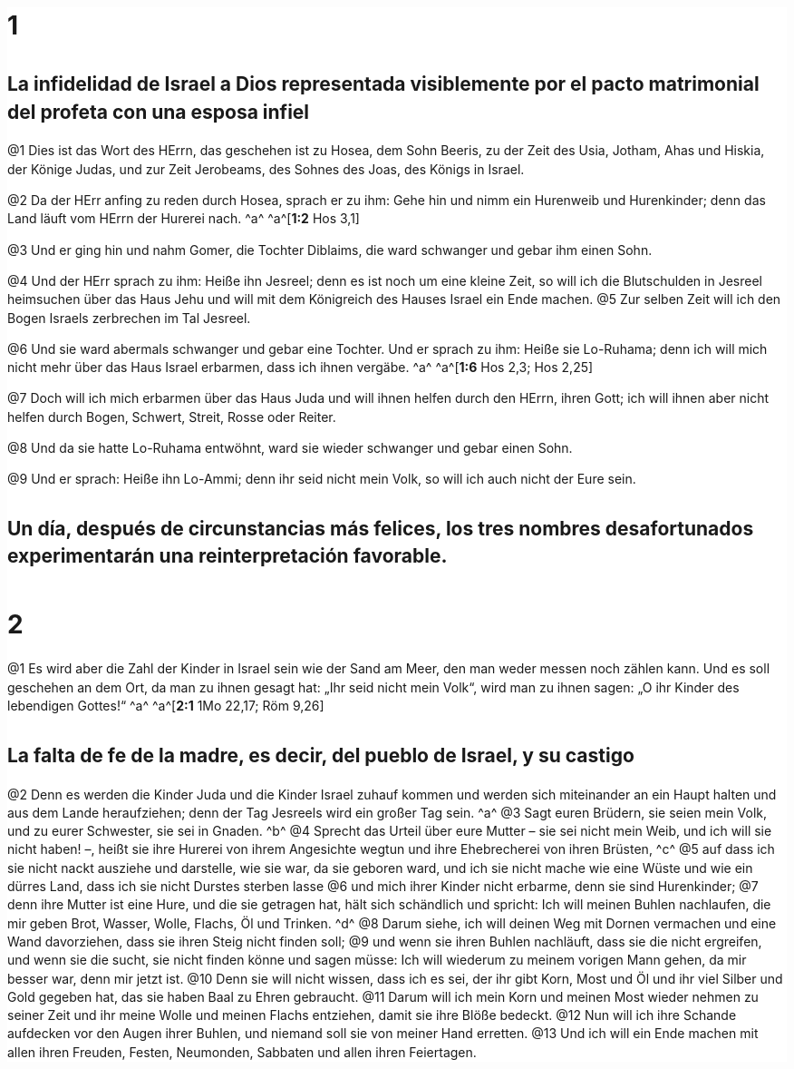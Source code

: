 # 1
## La infidelidad de Israel a Dios representada visiblemente por el pacto matrimonial del profeta con una esposa infiel
@1 Dies ist das Wort des HErrn, das geschehen ist zu Hosea, dem Sohn Beeris, zu der Zeit des Usia, Jotham, Ahas und Hiskia, der Könige Judas, und zur Zeit Jerobeams, des Sohnes des Joas, des Königs in Israel. 

@2 Da der HErr anfing zu reden durch Hosea, sprach er zu ihm: Gehe hin und nimm ein Hurenweib und Hurenkinder; denn das Land läuft vom HErrn der Hurerei nach. ^a^ 
^a^[**1:2** Hos 3,1]

@3 Und er ging hin und nahm Gomer, die Tochter Diblaims, die ward schwanger und gebar ihm einen Sohn. 

@4 Und der HErr sprach zu ihm: Heiße ihn Jesreel; denn es ist noch um eine kleine Zeit, so will ich die Blutschulden in Jesreel heimsuchen über das Haus Jehu und will mit dem Königreich des Hauses Israel ein Ende machen. @5 Zur selben Zeit will ich den Bogen Israels zerbrechen im Tal Jesreel. 

@6 Und sie ward abermals schwanger und gebar eine Tochter. Und er sprach zu ihm: Heiße sie Lo-Ruhama; denn ich will mich nicht mehr über das Haus Israel erbarmen, dass ich ihnen vergäbe. ^a^ 
^a^[**1:6** Hos 2,3; Hos 2,25]

@7 Doch will ich mich erbarmen über das Haus Juda und will ihnen helfen durch den HErrn, ihren Gott; ich will ihnen aber nicht helfen durch Bogen, Schwert, Streit, Rosse oder Reiter. 

@8 Und da sie hatte Lo-Ruhama entwöhnt, ward sie wieder schwanger und gebar einen Sohn. 

@9 Und er sprach: Heiße ihn Lo-Ammi; denn ihr seid nicht mein Volk, so will ich auch nicht der Eure sein.

## Un día, después de circunstancias más felices, los tres nombres desafortunados experimentarán una reinterpretación favorable.


# 2
@1 Es wird aber die Zahl der Kinder in Israel sein wie der Sand am Meer, den man weder messen noch zählen kann. Und es soll geschehen an dem Ort, da man zu ihnen gesagt hat: „Ihr seid nicht mein Volk“, wird man zu ihnen sagen: „O ihr Kinder des lebendigen Gottes!“ ^a^ 
^a^[**2:1** 1Mo 22,17; Röm 9,26]

## La falta de fe de la madre, es decir, del pueblo de Israel, y su castigo
@2 Denn es werden die Kinder Juda und die Kinder Israel zuhauf kommen und werden sich miteinander an ein Haupt halten und aus dem Lande heraufziehen; denn der Tag Jesreels wird ein großer Tag sein. ^a^ @3 Sagt euren Brüdern, sie seien mein Volk, und zu eurer Schwester, sie sei in Gnaden. ^b^ @4 Sprecht das Urteil über eure Mutter – sie sei nicht mein Weib, und ich will sie nicht haben! –, heißt sie ihre Hurerei von ihrem Angesichte wegtun und ihre Ehebrecherei von ihren Brüsten, ^c^ @5 auf dass ich sie nicht nackt ausziehe und darstelle, wie sie war, da sie geboren ward, und ich sie nicht mache wie eine Wüste und wie ein dürres Land, dass ich sie nicht Durstes sterben lasse @6 und mich ihrer Kinder nicht erbarme, denn sie sind Hurenkinder; @7 denn ihre Mutter ist eine Hure, und die sie getragen hat, hält sich schändlich und spricht: Ich will meinen Buhlen nachlaufen, die mir geben Brot, Wasser, Wolle, Flachs, Öl und Trinken. ^d^ @8 Darum siehe, ich will deinen Weg mit Dornen vermachen und eine Wand davorziehen, dass sie ihren Steig nicht finden soll; @9 und wenn sie ihren Buhlen nachläuft, dass sie die nicht ergreifen, und wenn sie die sucht, sie nicht finden könne und sagen müsse: Ich will wiederum zu meinem vorigen Mann gehen, da mir besser war, denn mir jetzt ist. @10 Denn sie will nicht wissen, dass ich es sei, der ihr gibt Korn, Most und Öl und ihr viel Silber und Gold gegeben hat, das sie haben Baal zu Ehren gebraucht. @11 Darum will ich mein Korn und meinen Most wieder nehmen zu seiner Zeit und ihr meine Wolle und meinen Flachs entziehen, damit sie ihre Blöße bedeckt. @12 Nun will ich ihre Schande aufdecken vor den Augen ihrer Buhlen, und niemand soll sie von meiner Hand erretten. @13 Und ich will ein Ende machen mit allen ihren Freuden, Festen, Neumonden, Sabbaten und allen ihren Feiertagen.